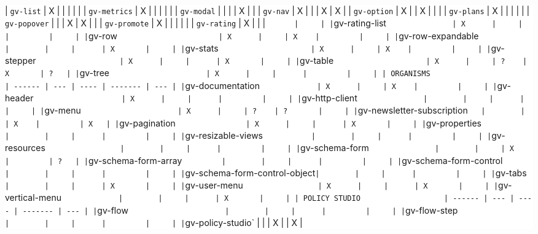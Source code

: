 | `gv-list`                       | X      |     |      |         |     |
| `gv-metrics`                    | X      |     |      |         |     |
| `gv-modal`                      |        |     |      | X       |     |
| `gv-nav`                        | X      |     |      | X       | X   |
| `gv-option`                     | X      |     | X    |         |     |
| `gv-plans`                      | X      |     |      |         |     |
| `gv-popover`                    |        |     | X    | X       |     |
| `gv-promote`                    | X      |     |      |         |     |
| `gv-rating`                     | X      |     |      | `       |     |
| `gv-rating-list`                | X      |     |      |         |     |
| `gv-row`                        | X      |     | X    |         |     |
| `gv-row-expandable`             |        |     |      | X       |     |
| `gv-stats`                      | X      |     | X    |         |     |
| `gv-stepper`                    | X      |     |      | X       |     |
| `gv-table`                      | X      |     | ?    | X       | ?   |
| `gv-tree`                       | X      |     |      |         |     |
| ORGANISMS                       | ------ | --- | ---- | ------- | --- |
| `gv-documentation`              | X      |     | X    |         |     |
| `gv-header`                     | X      |     |      |         |     |
| `gv-http-client`                |        |     |      |         |     |
| `gv-menu`                       | X      |     | ?    | ?       |     |
| `gv-newsletter-subscription`    |        |     | X    |         | X   |
| `gv-pagination`                 | X      |     |      | X       |     |
| `gv-properties`                 |        |     |      |         |     |
| `gv-resizable-views`            |        |     |      |         |     |
| `gv-resources`                  |        |     |      |         |     |
| `gv-schema-form`                |        |     | X    |         | ?   |
| `gv-schema-form-array`          |        |     |      |         |     |
| `gv-schema-form-control`        |        |     |      |         |     |
| `gv-schema-form-control-object` |        |     |      |         |     |
| `gv-tabs`                       |        |     |      | X       |     |
| `gv-user-menu`                  | X      |     |      | X       |     |
| `gv-vertical-menu`              |        |     |      | X       |     |
| POLICY STUDIO                   | ------ | --- | ---- | ------- | --- |
| `gv-flow`                       |        |     |      |         |     |
| `gv-flow-step`                  |        |     |      |         |     |
| `gv-policy-studio`              |        |     | X    |         | X   |